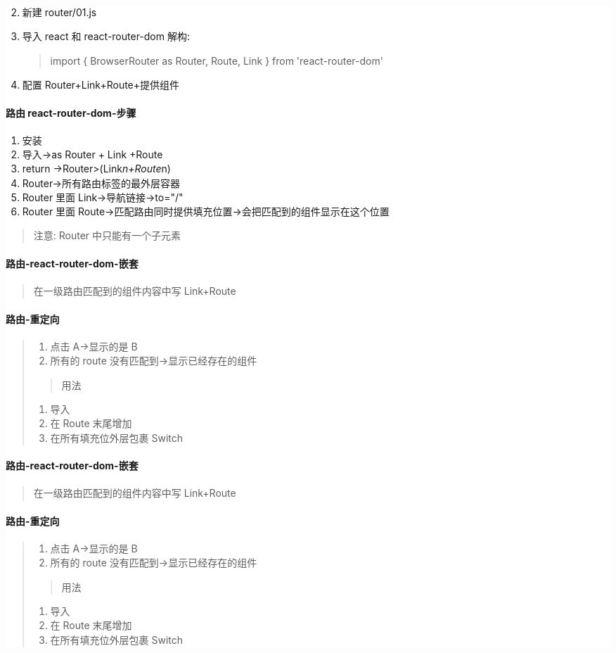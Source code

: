 2. 新建 router/01.js

3. 导入 react 和 react-router-dom 解构:

   > import { BrowserRouter as Router, Route, Link } from 'react-router-dom'

4. 配置 Router+Link+Route+提供组件

#### 路由 react-router-dom-步骤

1. 安装
2. 导入->as Router + Link +Route
3. return ->Router>(Link*n+Route*n)
4. Router->所有路由标签的最外层容器
5. Router 里面 Link->导航链接->to="/"
6. Router 里面 Route->匹配路由同时提供填充位置->会把匹配到的组件显示在这个位置

> 注意: Router 中只能有一个子元素

#### 路由-react-router-dom-嵌套

> 在一级路由匹配到的组件内容中写 Link+Route

#### 路由-重定向

> 1. 点击 A->显示的是 B
> 2. 所有的 route 没有匹配到->显示已经存在的组件
>
> > 用法
>
> 1. 导入
> 2. 在 Route 末尾增加<Redirect to="/标识">
> 3. 在所有填充位外层包裹 Switch

#### 路由-react-router-dom-嵌套

> 在一级路由匹配到的组件内容中写 Link+Route

#### 路由-重定向

> 1. 点击 A->显示的是 B
> 2. 所有的 route 没有匹配到->显示已经存在的组件
>
> > 用法
>
> 1. 导入
> 2. 在 Route 末尾增加<Redirect to="/标识">
> 3. 在所有填充位外层包裹 Switch
